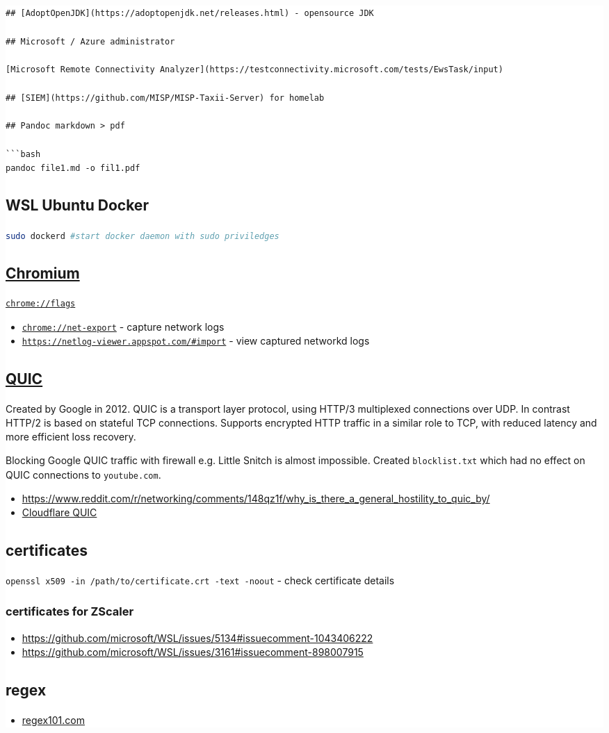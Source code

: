    ```
## [AdoptOpenJDK](https://adoptopenjdk.net/releases.html) - opensource JDK

## Microsoft / Azure administrator

[Microsoft Remote Connectivity Analyzer](https://testconnectivity.microsoft.com/tests/EwsTask/input)

## [SIEM](https://github.com/MISP/MISP-Taxii-Server) for homelab

## Pandoc markdown > pdf

```bash
pandoc file1.md -o fil1.pdf
```

## WSL Ubuntu Docker

```bash
sudo dockerd #start docker daemon with sudo priviledges
```

## [Chromium](https://www.chromium.org/getting-involved/download-chromium/)

[`chrome://flags`](chrome://flags)

- [`chrome://net-export`](chrome://net-export/) - capture network logs
- [`https://netlog-viewer.appspot.com/#import`](https://netlog-viewer.appspot.com/#import) - view captured networkd logs

## [QUIC](https://datatracker.ietf.org/doc/rfc9000/)

Created by Google in 2012. QUIC is a transport layer protocol, using HTTP/3 multiplexed connections over UDP. In contrast HTTP/2 is based on stateful TCP connections. Supports encrypted HTTP traffic in a similar role to TCP, with reduced latency and more efficient loss recovery.

Blocking Google QUIC traffic with firewall e.g. Little Snitch is almost impossible. Created `blocklist.txt` which had no effect on QUIC connections to `youtube.com`.

- <https://www.reddit.com/r/networking/comments/148qz1f/why_is_there_a_general_hostility_to_quic_by/>
- [Cloudflare QUIC](https://cloudflare-quic.com)

## certificates

`openssl x509 -in /path/to/certificate.crt -text -noout` - check certificate details

### certificates for ZScaler

- <https://github.com/microsoft/WSL/issues/5134#issuecomment-1043406222>
- <https://github.com/microsoft/WSL/issues/3161#issuecomment-898007915>

## regex

- [regex101.com](www.regex101.com)

[1]: https://www.markdownguide.org/basic-syntax#reference-style-links "a title in double quotation marks"
[2]: https://www.merriam-webster.com/grammar/ie-vs-eg-abbreviation-meaning-usage-difference
